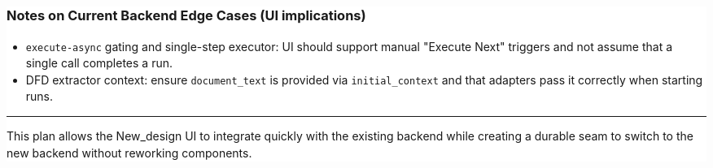 ### Notes on Current Backend Edge Cases (UI implications)
- `execute-async` gating and single-step executor: UI should support manual "Execute Next" triggers and not assume that a single call completes a run.
- DFD extractor context: ensure `document_text` is provided via `initial_context` and that adapters pass it correctly when starting runs.

---
This plan allows the New_design UI to integrate quickly with the existing backend while creating a durable seam to switch to the new backend without reworking components.


